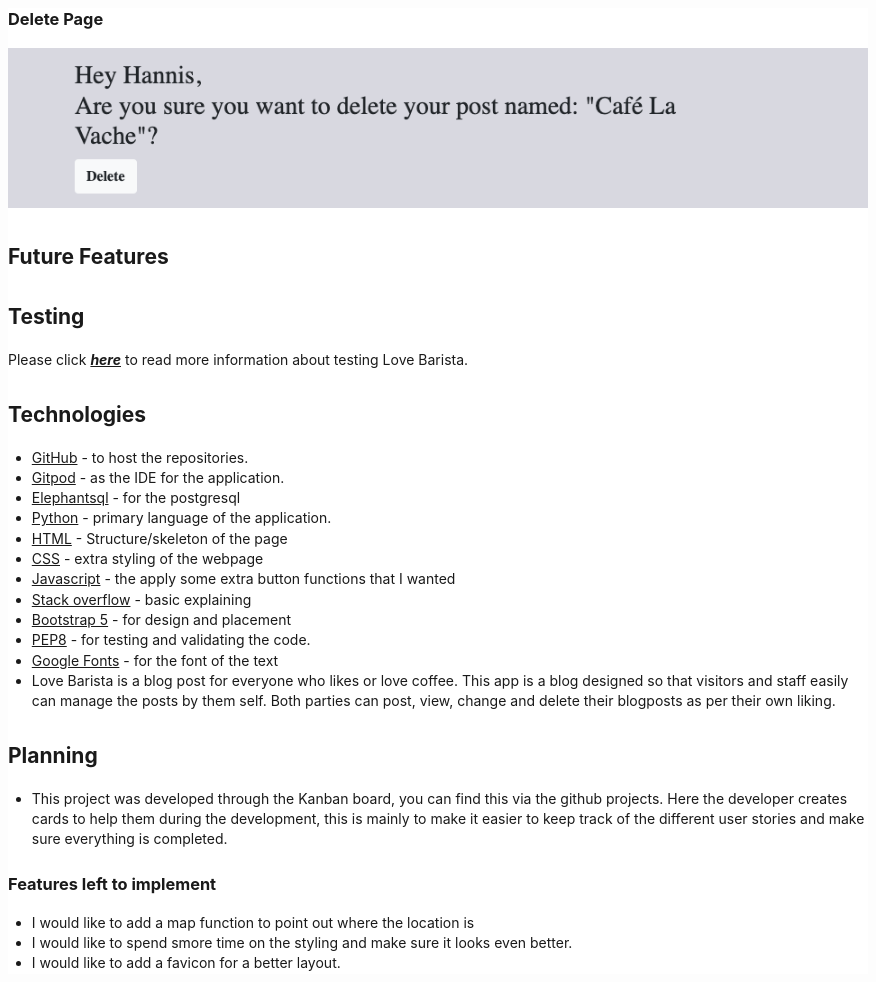 ### Delete Page

![Delete page](/static/css/images/delete.png)



## Future Features

## Testing

Please click [**_here_**](TESTING.md) to read more information about testing Love Barista.

## Technologies 

* [GitHub](https://github.com/) - to host the repositories.
* [Gitpod](https://www.gitpod.io/) - as the IDE for the application.
* [Elephantsql](https://www.elephantsql.com/) - for the postgresql
* [Python](https://docs.python.org/3/contents.html) - primary language of the application.
* [HTML](https://www.w3schools.com/html/) - Structure/skeleton of the page
* [CSS](https://www.w3schools.com/css/) - extra styling of the webpage
* [Javascript](https://www.w3schools.com/js/) - the apply some extra button functions that I wanted
* [Stack overflow](https://stackoverflow.com/) - basic explaining 
* [Bootstrap 5](https://www.w3schools.com/bootstrap5/bootstrap_get_started.php) - for design and placement
* [PEP8](http://pep8online.com/) - for testing and validating the code.
* [Google Fonts](https://fonts.google.com/about) - for the font of the text
* Love Barista is a blog post for everyone who likes or love coffee. This app is a blog designed so that visitors and staff easily can manage the posts by them self. Both parties can post, view, change and delete their blogposts as per their own liking. 



## Planning

* This project was developed through the Kanban board, you can find this via the github projects. Here the developer creates cards to help them during the development, this is mainly to make it easier to keep track of the different user stories and make sure everything is completed.

### Features left to implement

* I would like to add a map function to point out where the location is
* I would like to spend smore time on the styling and make sure it looks even better.
* I would like to add a favicon for a better layout.
